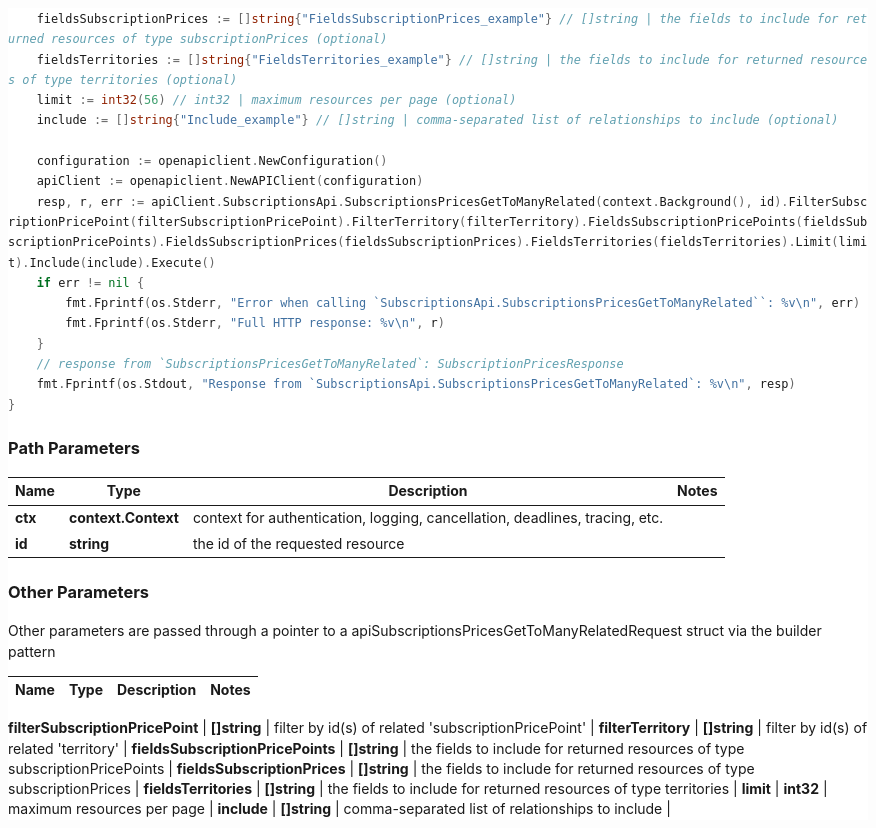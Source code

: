 ```go
    fieldsSubscriptionPrices := []string{"FieldsSubscriptionPrices_example"} // []string | the fields to include for returned resources of type subscriptionPrices (optional)
    fieldsTerritories := []string{"FieldsTerritories_example"} // []string | the fields to include for returned resources of type territories (optional)
    limit := int32(56) // int32 | maximum resources per page (optional)
    include := []string{"Include_example"} // []string | comma-separated list of relationships to include (optional)

    configuration := openapiclient.NewConfiguration()
    apiClient := openapiclient.NewAPIClient(configuration)
    resp, r, err := apiClient.SubscriptionsApi.SubscriptionsPricesGetToManyRelated(context.Background(), id).FilterSubscriptionPricePoint(filterSubscriptionPricePoint).FilterTerritory(filterTerritory).FieldsSubscriptionPricePoints(fieldsSubscriptionPricePoints).FieldsSubscriptionPrices(fieldsSubscriptionPrices).FieldsTerritories(fieldsTerritories).Limit(limit).Include(include).Execute()
    if err != nil {
        fmt.Fprintf(os.Stderr, "Error when calling `SubscriptionsApi.SubscriptionsPricesGetToManyRelated``: %v\n", err)
        fmt.Fprintf(os.Stderr, "Full HTTP response: %v\n", r)
    }
    // response from `SubscriptionsPricesGetToManyRelated`: SubscriptionPricesResponse
    fmt.Fprintf(os.Stdout, "Response from `SubscriptionsApi.SubscriptionsPricesGetToManyRelated`: %v\n", resp)
}
```

### Path Parameters


Name | Type | Description  | Notes
------------- | ------------- | ------------- | -------------
**ctx** | **context.Context** | context for authentication, logging, cancellation, deadlines, tracing, etc.
**id** | **string** | the id of the requested resource | 

### Other Parameters

Other parameters are passed through a pointer to a apiSubscriptionsPricesGetToManyRelatedRequest struct via the builder pattern


Name | Type | Description  | Notes
------------- | ------------- | ------------- | -------------

 **filterSubscriptionPricePoint** | **[]string** | filter by id(s) of related &#39;subscriptionPricePoint&#39; | 
 **filterTerritory** | **[]string** | filter by id(s) of related &#39;territory&#39; | 
 **fieldsSubscriptionPricePoints** | **[]string** | the fields to include for returned resources of type subscriptionPricePoints | 
 **fieldsSubscriptionPrices** | **[]string** | the fields to include for returned resources of type subscriptionPrices | 
 **fieldsTerritories** | **[]string** | the fields to include for returned resources of type territories | 
 **limit** | **int32** | maximum resources per page | 
 **include** | **[]string** | comma-separated list of relationships to include | 
